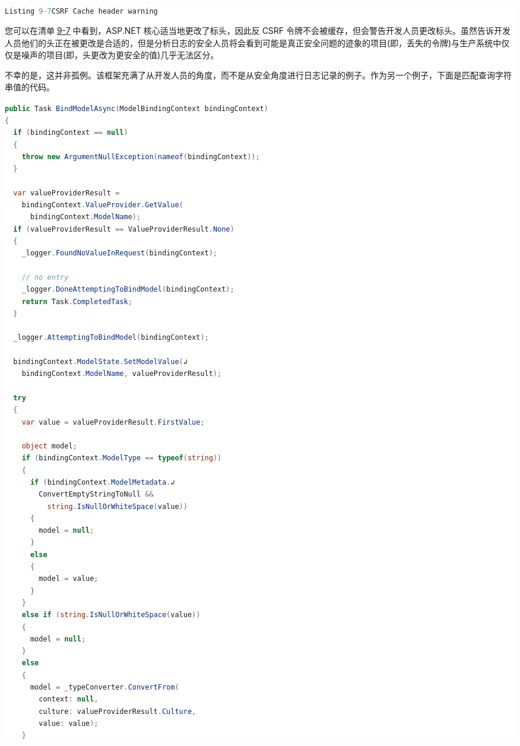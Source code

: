 ```cs
Listing 9-7CSRF Cache header warning

```

您可以在清单 [9-7](#PC7) 中看到，ASP.NET 核心适当地更改了标头，因此反 CSRF 令牌不会被缓存，但会警告开发人员更改标头。虽然告诉开发人员他们的头正在被更改是合适的，但是分析日志的安全人员将会看到可能是真正安全问题的迹象的项目(即，丢失的令牌)与生产系统中仅仅是噪声的项目(即，头更改为更安全的值)几乎无法区分。

不幸的是，这并非孤例。该框架充满了从开发人员的角度，而不是从安全角度进行日志记录的例子。作为另一个例子，下面是匹配查询字符串值的代码。

```cs
public Task BindModelAsync(ModelBindingContext bindingContext)
{
  if (bindingContext == null)
  {
    throw new ArgumentNullException(nameof(bindingContext));
  }

  var valueProviderResult =
    bindingContext.ValueProvider.GetValue(
      bindingContext.ModelName);
  if (valueProviderResult == ValueProviderResult.None)
  {
    _logger.FoundNoValueInRequest(bindingContext);

    // no entry
    _logger.DoneAttemptingToBindModel(bindingContext);
    return Task.CompletedTask;
  }

  _logger.AttemptingToBindModel(bindingContext);

  bindingContext.ModelState.SetModelValue(↲
    bindingContext.ModelName, valueProviderResult);

  try
  {
    var value = valueProviderResult.FirstValue;

    object model;
    if (bindingContext.ModelType == typeof(string))
    {
      if (bindingContext.ModelMetadata.↲
        ConvertEmptyStringToNull &&
          string.IsNullOrWhiteSpace(value))
      {
        model = null;
      }
      else
      {
        model = value;
      }
    }
    else if (string.IsNullOrWhiteSpace(value))
    {
      model = null;
    }
    else
    {
      model = _typeConverter.ConvertFrom(
        context: null,
        culture: valueProviderResult.Culture,
        value: value);
    }

```